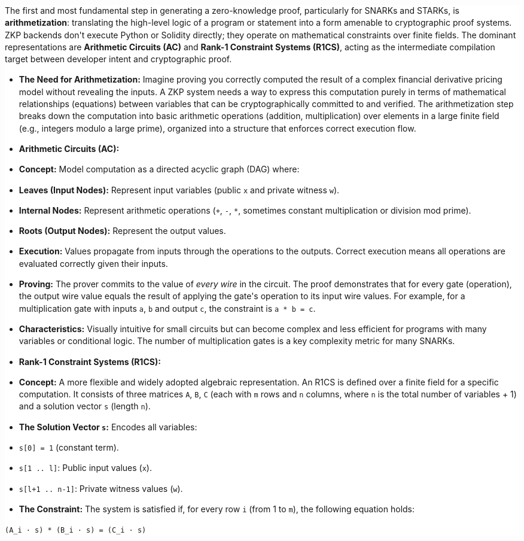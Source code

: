 The first and most fundamental step in generating a zero-knowledge proof, particularly for SNARKs and STARKs, is **arithmetization**: translating the high-level logic of a program or statement into a form amenable to cryptographic proof systems. ZKP backends don't execute Python or Solidity directly; they operate on mathematical constraints over finite fields. The dominant representations are **Arithmetic Circuits (AC)** and **Rank-1 Constraint Systems (R1CS)**, acting as the intermediate compilation target between developer intent and cryptographic proof.

*   **The Need for Arithmetization:** Imagine proving you correctly computed the result of a complex financial derivative pricing model without revealing the inputs. A ZKP system needs a way to express this computation purely in terms of mathematical relationships (equations) between variables that can be cryptographically committed to and verified. The arithmetization step breaks down the computation into basic arithmetic operations (addition, multiplication) over elements in a large finite field (e.g., integers modulo a large prime), organized into a structure that enforces correct execution flow.

*   **Arithmetic Circuits (AC):**

*   **Concept:** Model computation as a directed acyclic graph (DAG) where:

*   **Leaves (Input Nodes):** Represent input variables (public `x` and private witness `w`).

*   **Internal Nodes:** Represent arithmetic operations (`+`, `-`, `*`, sometimes constant multiplication or division mod prime).

*   **Roots (Output Nodes):** Represent the output values.

*   **Execution:** Values propagate from inputs through the operations to the outputs. Correct execution means all operations are evaluated correctly given their inputs.

*   **Proving:** The prover commits to the value of *every wire* in the circuit. The proof demonstrates that for every gate (operation), the output wire value equals the result of applying the gate's operation to its input wire values. For example, for a multiplication gate with inputs `a`, `b` and output `c`, the constraint is `a * b = c`.

*   **Characteristics:** Visually intuitive for small circuits but can become complex and less efficient for programs with many variables or conditional logic. The number of multiplication gates is a key complexity metric for many SNARKs.

*   **Rank-1 Constraint Systems (R1CS):**

*   **Concept:** A more flexible and widely adopted algebraic representation. An R1CS is defined over a finite field for a specific computation. It consists of three matrices `A`, `B`, `C` (each with `m` rows and `n` columns, where `n` is the total number of variables + 1) and a solution vector `s` (length `n`).

*   **The Solution Vector `s`:** Encodes all variables:

*   `s[0] = 1` (constant term).

*   `s[1 .. l]`: Public input values (`x`).

*   `s[l+1 .. n-1]`: Private witness values (`w`).

*   **The Constraint:** The system is satisfied if, for every row `i` (from 1 to `m`), the following equation holds:

`(A_i · s) * (B_i · s) = (C_i · s)`

